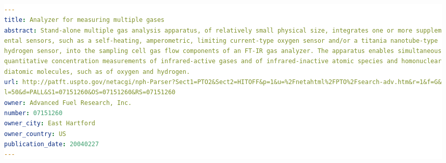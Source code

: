```yaml
---
title: Analyzer for measuring multiple gases
abstract: Stand-alone multiple gas analysis apparatus, of relatively small physical size, integrates one or more supplemental sensors, such as a self-heating, amperometric, limiting current-type oxygen sensor and/or a titania nanotube-type hydrogen sensor, into the sampling cell gas flow components of an FT-IR gas analyzer. The apparatus enables simultaneous quantitative concentration measurements of infrared-active gases and of infrared-inactive atomic species and homonuclear diatomic molecules, such as of oxygen and hydrogen.
url: http://patft.uspto.gov/netacgi/nph-Parser?Sect1=PTO2&Sect2=HITOFF&p=1&u=%2Fnetahtml%2FPTO%2Fsearch-adv.htm&r=1&f=G&l=50&d=PALL&S1=07151260&OS=07151260&RS=07151260
owner: Advanced Fuel Research, Inc.
number: 07151260
owner_city: East Hartford
owner_country: US
publication_date: 20040227
---
```

